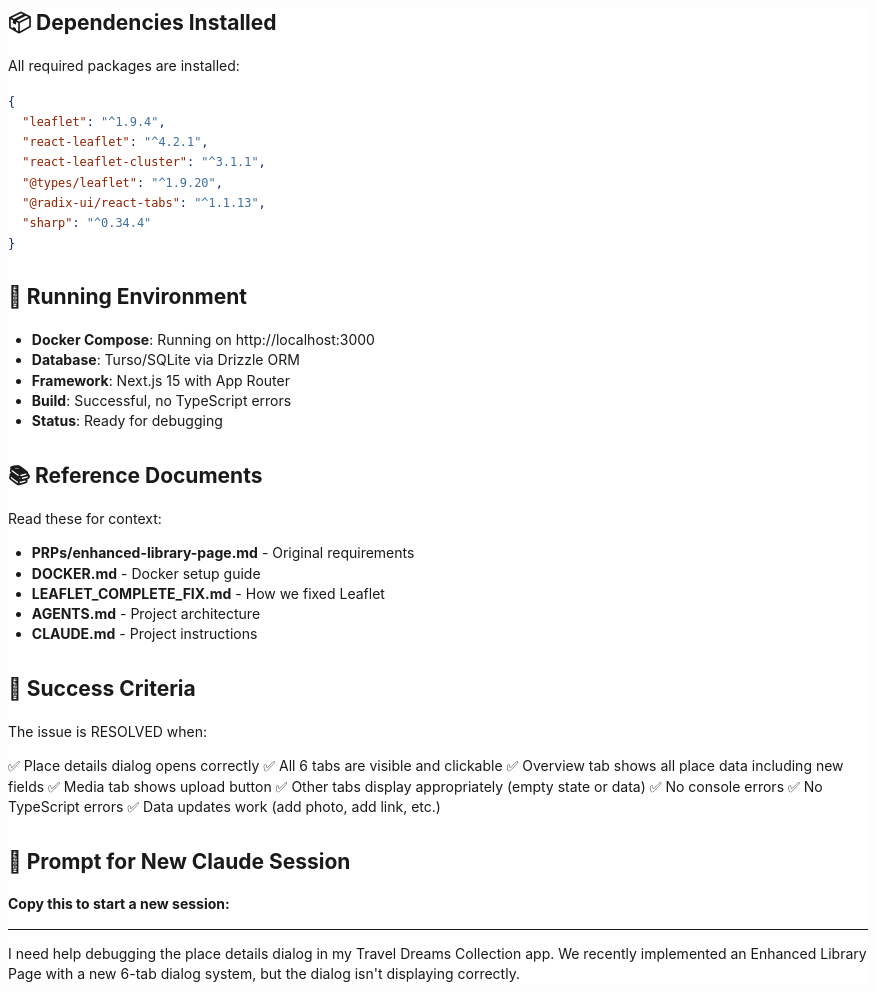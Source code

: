 ## 📦 Dependencies Installed

All required packages are installed:
```json
{
  "leaflet": "^1.9.4",
  "react-leaflet": "^4.2.1",
  "react-leaflet-cluster": "^3.1.1",
  "@types/leaflet": "^1.9.20",
  "@radix-ui/react-tabs": "^1.1.13",
  "sharp": "^0.34.4"
}
```

## 🚀 Running Environment

- **Docker Compose**: Running on http://localhost:3000
- **Database**: Turso/SQLite via Drizzle ORM
- **Framework**: Next.js 15 with App Router
- **Build**: Successful, no TypeScript errors
- **Status**: Ready for debugging

## 📚 Reference Documents

Read these for context:
- **PRPs/enhanced-library-page.md** - Original requirements
- **DOCKER.md** - Docker setup guide
- **LEAFLET_COMPLETE_FIX.md** - How we fixed Leaflet
- **AGENTS.md** - Project architecture
- **CLAUDE.md** - Project instructions

## 🎯 Success Criteria

The issue is RESOLVED when:

✅ Place details dialog opens correctly
✅ All 6 tabs are visible and clickable
✅ Overview tab shows all place data including new fields
✅ Media tab shows upload button
✅ Other tabs display appropriately (empty state or data)
✅ No console errors
✅ No TypeScript errors
✅ Data updates work (add photo, add link, etc.)

## 💬 Prompt for New Claude Session

**Copy this to start a new session:**

---

I need help debugging the place details dialog in my Travel Dreams Collection app. We recently implemented an Enhanced Library Page with a new 6-tab dialog system, but the dialog isn't displaying correctly.
